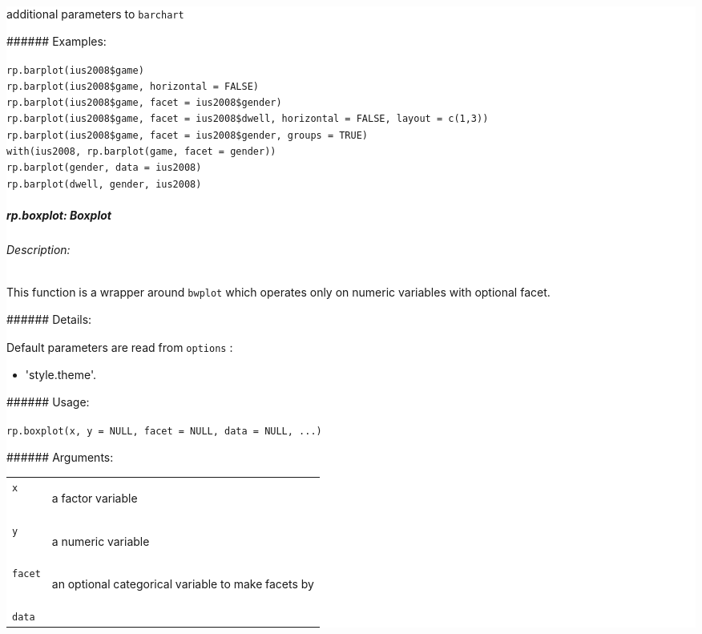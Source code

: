    <p>
    additional parameters to
    <code>barchart</code>
   </p>
  </td>
 </tr>
</table>
###### Examples:
<div class="highlight"><pre><code class="r">rp.barplot(ius2008$game)
rp.barplot(ius2008$game, horizontal = FALSE)
rp.barplot(ius2008$game, facet = ius2008$gender)
rp.barplot(ius2008$game, facet = ius2008$dwell, horizontal = FALSE, layout = c(1,3))
rp.barplot(ius2008$game, facet = ius2008$gender, groups = TRUE)
with(ius2008, rp.barplot(game, facet = gender))
rp.barplot(gender, data = ius2008)
rp.barplot(dwell, gender, ius2008)
</code></pre>
</div>

<a id="rp.boxplot"> </a>
##### rp.boxplot: Boxplot
###### Description:
<p>  This function is a wrapper around  <code>bwplot</code>  which operates only on numeric variables with optional facet. </p>
###### Details:
<p>  Default parameters are read from  <code>options</code>  : </p>
<ul>  <li>   <p>&apos;style.theme&apos;.</p>  </li> </ul> 
###### Usage:
<div class="highlight">
	<pre><code class="r">rp.boxplot(x, y = NULL, facet = NULL, data = NULL, ...)</code></pre>
</div>
###### Arguments:
<table summary="R argblock">
 <tr valign="top">
  <td>
   <code>x</code>
  </td>
  <td>
   <p>a factor variable</p>
  </td>
 </tr>
 <tr valign="top">
  <td>
   <code>y</code>
  </td>
  <td>
   <p>a numeric variable</p>
  </td>
 </tr>
 <tr valign="top">
  <td>
   <code>facet</code>
  </td>
  <td>
   <p>an optional categorical variable to make
facets by</p>
  </td>
 </tr>
 <tr valign="top">
  <td>
   <code>data</code>
  </td>
  <td>